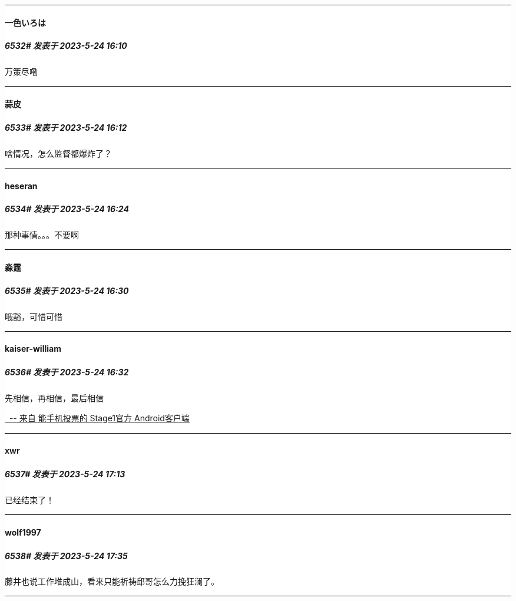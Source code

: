 *****

####  一色いろは  
##### 6532#       发表于 2023-5-24 16:10

万策尽嘞

*****

####  蒜皮  
##### 6533#       发表于 2023-5-24 16:12

啥情况，怎么监督都爆炸了？


*****

####  heseran  
##### 6534#       发表于 2023-5-24 16:24

那种事情。。。不要啊

*****

####  淼霆  
##### 6535#       发表于 2023-5-24 16:30

哦豁，可惜可惜


*****

####  kaiser-william  
##### 6536#       发表于 2023-5-24 16:32

先相信，再相信，最后相信

[  -- 来自 能手机投票的 Stage1官方 Android客户端](https://www.coolapk.com/apk/140634)


*****

####  xwr  
##### 6537#       发表于 2023-5-24 17:13

已经结束了！


*****

####  wolf1997  
##### 6538#       发表于 2023-5-24 17:35

藤井也说工作堆成山，看来只能祈祷邱哥怎么力挽狂澜了。


*****

